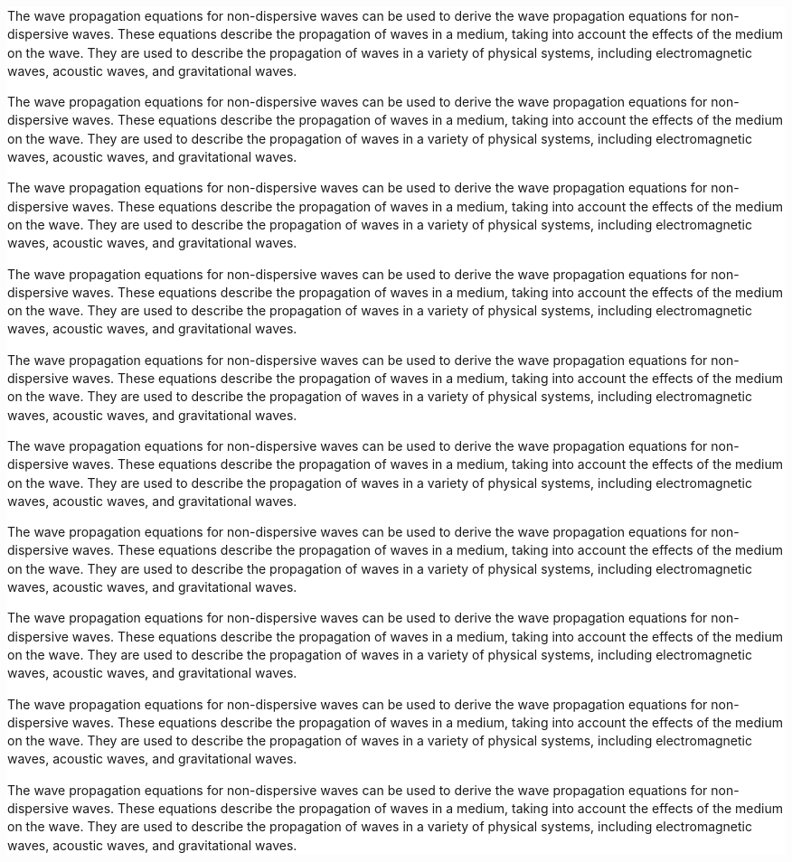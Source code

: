 The wave propagation equations for non-dispersive waves can be used to derive the wave propagation equations for non-dispersive waves. These equations describe the propagation of waves in a medium, taking into account the effects of the medium on the wave. They are used to describe the propagation of waves in a variety of physical systems, including electromagnetic waves, acoustic waves, and gravitational waves.

The wave propagation equations for non-dispersive waves can be used to derive the wave propagation equations for non-dispersive waves. These equations describe the propagation of waves in a medium, taking into account the effects of the medium on the wave. They are used to describe the propagation of waves in a variety of physical systems, including electromagnetic waves, acoustic waves, and gravitational waves.

The wave propagation equations for non-dispersive waves can be used to derive the wave propagation equations for non-dispersive waves. These equations describe the propagation of waves in a medium, taking into account the effects of the medium on the wave. They are used to describe the propagation of waves in a variety of physical systems, including electromagnetic waves, acoustic waves, and gravitational waves.

The wave propagation equations for non-dispersive waves can be used to derive the wave propagation equations for non-dispersive waves. These equations describe the propagation of waves in a medium, taking into account the effects of the medium on the wave. They are used to describe the propagation of waves in a variety of physical systems, including electromagnetic waves, acoustic waves, and gravitational waves.

The wave propagation equations for non-dispersive waves can be used to derive the wave propagation equations for non-dispersive waves. These equations describe the propagation of waves in a medium, taking into account the effects of the medium on the wave. They are used to describe the propagation of waves in a variety of physical systems, including electromagnetic waves, acoustic waves, and gravitational waves.

The wave propagation equations for non-dispersive waves can be used to derive the wave propagation equations for non-dispersive waves. These equations describe the propagation of waves in a medium, taking into account the effects of the medium on the wave. They are used to describe the propagation of waves in a variety of physical systems, including electromagnetic waves, acoustic waves, and gravitational waves.

The wave propagation equations for non-dispersive waves can be used to derive the wave propagation equations for non-dispersive waves. These equations describe the propagation of waves in a medium, taking into account the effects of the medium on the wave. They are used to describe the propagation of waves in a variety of physical systems, including electromagnetic waves, acoustic waves, and gravitational waves.

The wave propagation equations for non-dispersive waves can be used to derive the wave propagation equations for non-dispersive waves. These equations describe the propagation of waves in a medium, taking into account the effects of the medium on the wave. They are used to describe the propagation of waves in a variety of physical systems, including electromagnetic waves, acoustic waves, and gravitational waves.

The wave propagation equations for non-dispersive waves can be used to derive the wave propagation equations for non-dispersive waves. These equations describe the propagation of waves in a medium, taking into account the effects of the medium on the wave. They are used to describe the propagation of waves in a variety of physical systems, including electromagnetic waves, acoustic waves, and gravitational waves.

The wave propagation equations for non-dispersive waves can be used to derive the wave propagation equations for non-dispersive waves. These equations describe the propagation of waves in a medium, taking into account the effects of the medium on the wave. They are used to describe the propagation of waves in a variety of physical systems, including electromagnetic waves, acoustic waves, and gravitational waves.
